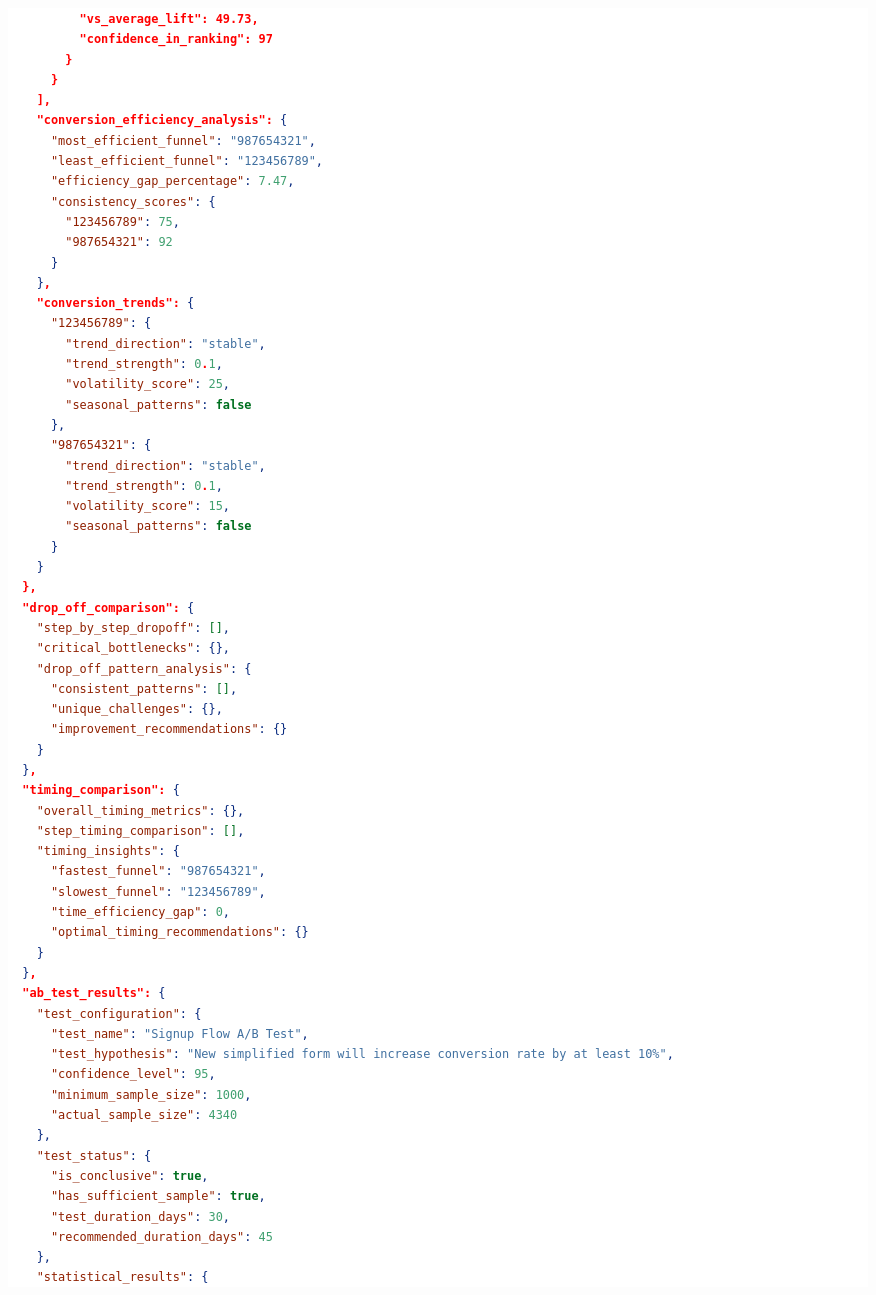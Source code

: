 ```json
          "vs_average_lift": 49.73,
          "confidence_in_ranking": 97
        }
      }
    ],
    "conversion_efficiency_analysis": {
      "most_efficient_funnel": "987654321",
      "least_efficient_funnel": "123456789",
      "efficiency_gap_percentage": 7.47,
      "consistency_scores": {
        "123456789": 75,
        "987654321": 92
      }
    },
    "conversion_trends": {
      "123456789": {
        "trend_direction": "stable",
        "trend_strength": 0.1,
        "volatility_score": 25,
        "seasonal_patterns": false
      },
      "987654321": {
        "trend_direction": "stable", 
        "trend_strength": 0.1,
        "volatility_score": 15,
        "seasonal_patterns": false
      }
    }
  },
  "drop_off_comparison": {
    "step_by_step_dropoff": [],
    "critical_bottlenecks": {},
    "drop_off_pattern_analysis": {
      "consistent_patterns": [],
      "unique_challenges": {},
      "improvement_recommendations": {}
    }
  },
  "timing_comparison": {
    "overall_timing_metrics": {},
    "step_timing_comparison": [],
    "timing_insights": {
      "fastest_funnel": "987654321",
      "slowest_funnel": "123456789",
      "time_efficiency_gap": 0,
      "optimal_timing_recommendations": {}
    }
  },
  "ab_test_results": {
    "test_configuration": {
      "test_name": "Signup Flow A/B Test",
      "test_hypothesis": "New simplified form will increase conversion rate by at least 10%",
      "confidence_level": 95,
      "minimum_sample_size": 1000,
      "actual_sample_size": 4340
    },
    "test_status": {
      "is_conclusive": true,
      "has_sufficient_sample": true,
      "test_duration_days": 30,
      "recommended_duration_days": 45
    },
    "statistical_results": {
```